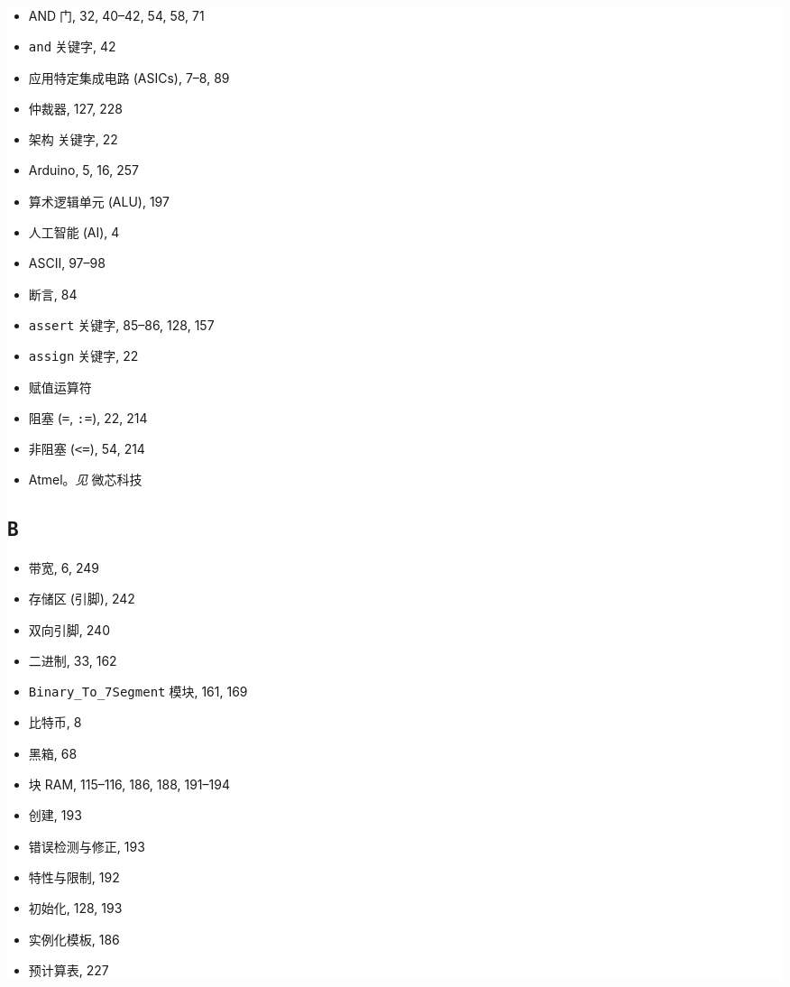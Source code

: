 +   AND 门, 32, 40–42, 54, 58, 71

+   <samp class="SANS_TheSansMonoCd_W5Regular_11">and</samp> 关键字, 42

+   应用特定集成电路 (ASICs), 7–8, 89

+   仲裁器, 127, 228

+   <samp class="SANS_TheSansMonoCd_W5Regular_11">架构</samp> 关键字, 22

+   Arduino, 5, 16, 257

+   算术逻辑单元 (ALU), 197

+   人工智能 (AI), 4

+   ASCII, 97–98

+   断言, 84

+   <samp class="SANS_TheSansMonoCd_W5Regular_11">assert</samp> 关键字, 85–86, 128, 157

+   <samp class="SANS_TheSansMonoCd_W5Regular_11">assign</samp> 关键字, 22

+   赋值运算符

+   阻塞 (<samp class="SANS_TheSansMonoCd_W5Regular_11">=</samp>, <samp class="SANS_TheSansMonoCd_W5Regular_11">:=</samp>), 22, 214

+   非阻塞 (<samp class="SANS_TheSansMonoCd_W5Regular_11"><=</samp>), 54, 214

+   Atmel。*见* 微芯科技

## <samp class="SANS_Futura_Std_Bold_Condensed_B_11">B</samp>

+   带宽, 6, 249

+   存储区 (引脚), 242

+   双向引脚, 240

+   二进制, 33, 162

+   <samp class="SANS_TheSansMonoCd_W5Regular_11">Binary_To_7Segment</samp> 模块, 161, 169

+   比特币, 8

+   黑箱, 68

+   块 RAM, 115–116, 186, 188, 191–194

+   创建, 193

+   错误检测与修正, 193

+   特性与限制, 192

+   初始化, 128, 193

+   实例化模板, 186

+   预计算表, 227
